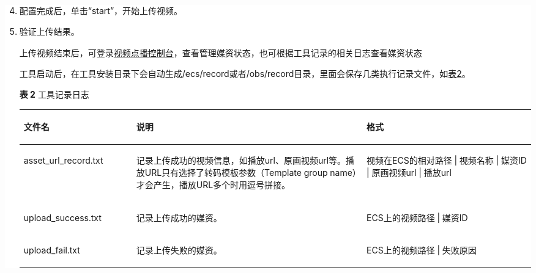 4.  配置完成后，单击“start”，开始上传视频。
5.  验证上传结果。

    上传视频结束后，可登录[视频点播控制台](https://console.huaweicloud.com/vod)，查看管理媒资状态，也可根据工具记录的相关日志查看媒资状态

    工具启动后，在工具安装目录下会自动生成/ecs/record或者/obs/record目录，里面会保存几类执行记录文件，如[表2](#zh-cn_topic_0125622906_table2966745152714)。

    **表 2**  工具记录日志

    <a name="zh-cn_topic_0125622906_table2966745152714"></a>
    <table><thead align="left"><tr id="zh-cn_topic_0125622906_row10966114512275"><th class="cellrowborder" valign="top" width="22%" id="mcps1.2.4.1.1"><p id="zh-cn_topic_0125622906_p1696684513270"><a name="zh-cn_topic_0125622906_p1696684513270"></a><a name="zh-cn_topic_0125622906_p1696684513270"></a>文件名</p>
    </th>
    <th class="cellrowborder" valign="top" width="45%" id="mcps1.2.4.1.2"><p id="zh-cn_topic_0125622906_p996614519278"><a name="zh-cn_topic_0125622906_p996614519278"></a><a name="zh-cn_topic_0125622906_p996614519278"></a>说明</p>
    </th>
    <th class="cellrowborder" valign="top" width="33%" id="mcps1.2.4.1.3"><p id="zh-cn_topic_0125622906_p19966104513274"><a name="zh-cn_topic_0125622906_p19966104513274"></a><a name="zh-cn_topic_0125622906_p19966104513274"></a>格式</p>
    </th>
    </tr>
    </thead>
    <tbody><tr id="zh-cn_topic_0125622906_row17966345192712"><td class="cellrowborder" valign="top" width="22%" headers="mcps1.2.4.1.1 "><p id="zh-cn_topic_0125622906_p2966134562713"><a name="zh-cn_topic_0125622906_p2966134562713"></a><a name="zh-cn_topic_0125622906_p2966134562713"></a>asset_url_record.txt</p>
    </td>
    <td class="cellrowborder" valign="top" width="45%" headers="mcps1.2.4.1.2 "><p id="zh-cn_topic_0125622906_p5966164515275"><a name="zh-cn_topic_0125622906_p5966164515275"></a><a name="zh-cn_topic_0125622906_p5966164515275"></a>记录上传成功的视频信息，如播放url、原画视频url等。播放URL只有选择了转码模板参数（Template group name）才会产生，播放URL多个时用逗号拼接。</p>
    </td>
    <td class="cellrowborder" valign="top" width="33%" headers="mcps1.2.4.1.3 "><p id="zh-cn_topic_0125622906_p1096684572712"><a name="zh-cn_topic_0125622906_p1096684572712"></a><a name="zh-cn_topic_0125622906_p1096684572712"></a>视频在ECS的相对路径 | 视频名称 | 媒资ID | 原画视频url | 播放url</p>
    </td>
    </tr>
    <tr id="zh-cn_topic_0125622906_row1296654592716"><td class="cellrowborder" valign="top" width="22%" headers="mcps1.2.4.1.1 "><p id="zh-cn_topic_0125622906_p7966245102718"><a name="zh-cn_topic_0125622906_p7966245102718"></a><a name="zh-cn_topic_0125622906_p7966245102718"></a>upload_success.txt</p>
    </td>
    <td class="cellrowborder" valign="top" width="45%" headers="mcps1.2.4.1.2 "><p id="zh-cn_topic_0125622906_p1296654518279"><a name="zh-cn_topic_0125622906_p1296654518279"></a><a name="zh-cn_topic_0125622906_p1296654518279"></a>记录上传成功的媒资。</p>
    </td>
    <td class="cellrowborder" valign="top" width="33%" headers="mcps1.2.4.1.3 "><p id="zh-cn_topic_0125622906_p19661945182714"><a name="zh-cn_topic_0125622906_p19661945182714"></a><a name="zh-cn_topic_0125622906_p19661945182714"></a>ECS上的视频路径 | 媒资ID</p>
    </td>
    </tr>
    <tr id="zh-cn_topic_0125622906_row8966104502716"><td class="cellrowborder" valign="top" width="22%" headers="mcps1.2.4.1.1 "><p id="zh-cn_topic_0125622906_p99670459279"><a name="zh-cn_topic_0125622906_p99670459279"></a><a name="zh-cn_topic_0125622906_p99670459279"></a>upload_fail.txt</p>
    </td>
    <td class="cellrowborder" valign="top" width="45%" headers="mcps1.2.4.1.2 "><p id="zh-cn_topic_0125622906_p11967184522711"><a name="zh-cn_topic_0125622906_p11967184522711"></a><a name="zh-cn_topic_0125622906_p11967184522711"></a>记录上传失败的媒资。</p>
    </td>
    <td class="cellrowborder" valign="top" width="33%" headers="mcps1.2.4.1.3 "><p id="zh-cn_topic_0125622906_p2967124542719"><a name="zh-cn_topic_0125622906_p2967124542719"></a><a name="zh-cn_topic_0125622906_p2967124542719"></a>ECS上的视频路径 | 失败原因</p>